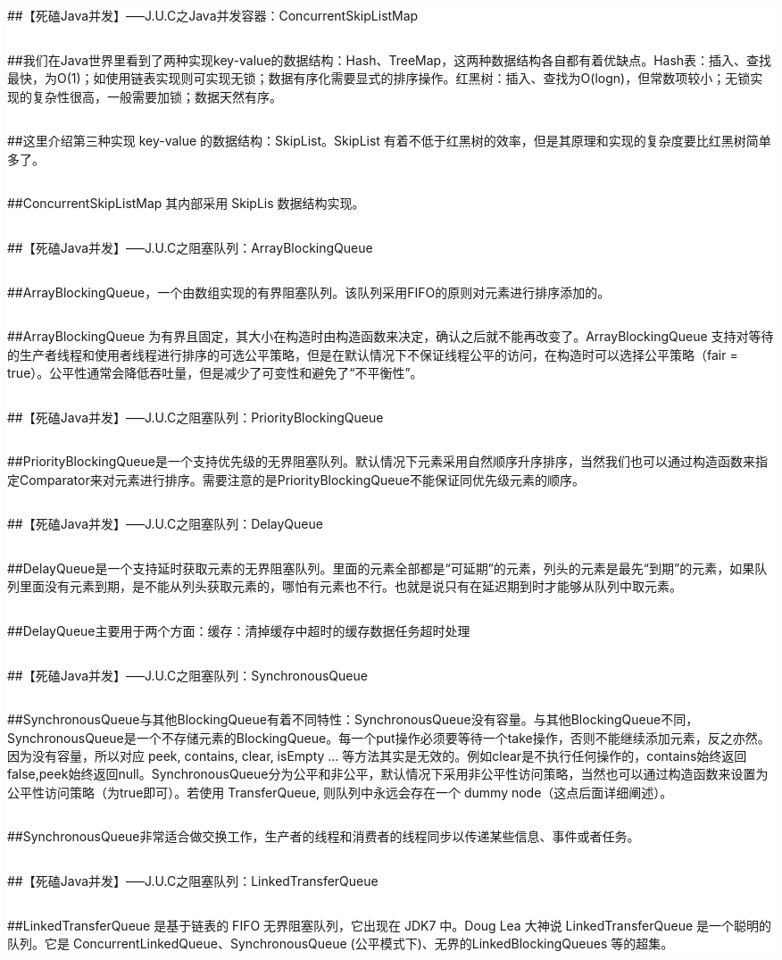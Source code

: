 ##
##【死磕Java并发】—–J.U.C之Java并发容器：ConcurrentSkipListMap

##
##我们在Java世界里看到了两种实现key-value的数据结构：Hash、TreeMap，这两种数据结构各自都有着优缺点。Hash表：插入、查找最快，为O(1)；如使用链表实现则可实现无锁；数据有序化需要显式的排序操作。红黑树：插入、查找为O(logn)，但常数项较小；无锁实现的复杂性很高，一般需要加锁；数据天然有序。

##
##这里介绍第三种实现 key-value 的数据结构：SkipList。SkipList 有着不低于红黑树的效率，但是其原理和实现的复杂度要比红黑树简单多了。

##
##ConcurrentSkipListMap 其内部采用 SkipLis 数据结构实现。

##
##【死磕Java并发】—–J.U.C之阻塞队列：ArrayBlockingQueue

##
##ArrayBlockingQueue，一个由数组实现的有界阻塞队列。该队列采用FIFO的原则对元素进行排序添加的。

##
##ArrayBlockingQueue 为有界且固定，其大小在构造时由构造函数来决定，确认之后就不能再改变了。ArrayBlockingQueue 支持对等待的生产者线程和使用者线程进行排序的可选公平策略，但是在默认情况下不保证线程公平的访问，在构造时可以选择公平策略（fair = true）。公平性通常会降低吞吐量，但是减少了可变性和避免了“不平衡性”。

##
##【死磕Java并发】—–J.U.C之阻塞队列：PriorityBlockingQueue

##
##PriorityBlockingQueue是一个支持优先级的无界阻塞队列。默认情况下元素采用自然顺序升序排序，当然我们也可以通过构造函数来指定Comparator来对元素进行排序。需要注意的是PriorityBlockingQueue不能保证同优先级元素的顺序。

##
##【死磕Java并发】—–J.U.C之阻塞队列：DelayQueue

##
##DelayQueue是一个支持延时获取元素的无界阻塞队列。里面的元素全部都是“可延期”的元素，列头的元素是最先“到期”的元素，如果队列里面没有元素到期，是不能从列头获取元素的，哪怕有元素也不行。也就是说只有在延迟期到时才能够从队列中取元素。

##
##DelayQueue主要用于两个方面：缓存：清掉缓存中超时的缓存数据任务超时处理

##
##【死磕Java并发】—–J.U.C之阻塞队列：SynchronousQueue

##
##SynchronousQueue与其他BlockingQueue有着不同特性：SynchronousQueue没有容量。与其他BlockingQueue不同，SynchronousQueue是一个不存储元素的BlockingQueue。每一个put操作必须要等待一个take操作，否则不能继续添加元素，反之亦然。因为没有容量，所以对应 peek, contains, clear, isEmpty ... 等方法其实是无效的。例如clear是不执行任何操作的，contains始终返回false,peek始终返回null。SynchronousQueue分为公平和非公平，默认情况下采用非公平性访问策略，当然也可以通过构造函数来设置为公平性访问策略（为true即可）。若使用 TransferQueue, 则队列中永远会存在一个 dummy node（这点后面详细阐述）。

##
##SynchronousQueue非常适合做交换工作，生产者的线程和消费者的线程同步以传递某些信息、事件或者任务。

##
##【死磕Java并发】—–J.U.C之阻塞队列：LinkedTransferQueue

##
##LinkedTransferQueue 是基于链表的 FIFO 无界阻塞队列，它出现在 JDK7 中。Doug Lea 大神说 LinkedTransferQueue 是一个聪明的队列。它是 ConcurrentLinkedQueue、SynchronousQueue (公平模式下)、无界的LinkedBlockingQueues 等的超集。
